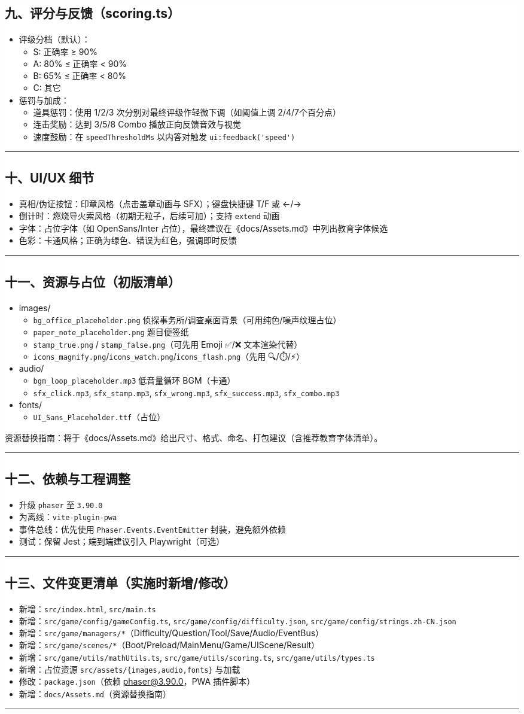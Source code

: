 
## 九、评分与反馈（scoring.ts）
- 评级分档（默认）：
  - S: 正确率 ≥ 90%
  - A: 80% ≤ 正确率 < 90%
  - B: 65% ≤ 正确率 < 80%
  - C: 其它
- 惩罚与加成：
  - 道具惩罚：使用 1/2/3 次分别对最终评级作轻微下调（如阈值上调 2/4/7个百分点）
  - 连击奖励：达到 3/5/8 Combo 播放正向反馈音效与视觉
  - 速度鼓励：在 `speedThresholdMs` 以内答对触发 `ui:feedback('speed')`

---

## 十、UI/UX 细节
- 真相/伪证按钮：印章风格（点击盖章动画与 SFX）；键盘快捷键 T/F 或 ←/→
- 倒计时：燃烧导火索风格（初期无粒子，后续可加）；支持 `extend` 动画
- 字体：占位字体（如 OpenSans/Inter 占位），最终建议在《docs/Assets.md》中列出教育字体候选
- 色彩：卡通风格；正确为绿色、错误为红色，强调即时反馈

---

## 十一、资源与占位（初版清单）
- images/
  - `bg_office_placeholder.png` 侦探事务所/调查桌面背景（可用纯色/噪声纹理占位）
  - `paper_note_placeholder.png` 题目便签纸
  - `stamp_true.png` / `stamp_false.png`（可先用 Emoji ✅/❌ 文本渲染代替）
  - `icons_magnify.png`/`icons_watch.png`/`icons_flash.png`（先用 🔍/⏱️/⚡）
- audio/
  - `bgm_loop_placeholder.mp3` 低音量循环 BGM（卡通）
  - `sfx_click.mp3`, `sfx_stamp.mp3`, `sfx_wrong.mp3`, `sfx_success.mp3`, `sfx_combo.mp3`
- fonts/
  - `UI_Sans_Placeholder.ttf`（占位）

资源替换指南：将于《docs/Assets.md》给出尺寸、格式、命名、打包建议（含推荐教育字体清单）。

---

## 十二、依赖与工程调整
- 升级 `phaser` 至 `3.90.0`
- 为离线：`vite-plugin-pwa`
- 事件总线：优先使用 `Phaser.Events.EventEmitter` 封装，避免额外依赖
- 测试：保留 Jest；端到端建议引入 Playwright（可选）

---

## 十三、文件变更清单（实施时新增/修改）
- 新增：`src/index.html`, `src/main.ts`
- 新增：`src/game/config/gameConfig.ts`, `src/game/config/difficulty.json`, `src/game/config/strings.zh-CN.json`
- 新增：`src/game/managers/*`（Difficulty/Question/Tool/Save/Audio/EventBus）
- 新增：`src/game/scenes/*`（Boot/Preload/MainMenu/Game/UIScene/Result）
- 新增：`src/game/utils/mathUtils.ts`, `src/game/utils/scoring.ts`, `src/game/utils/types.ts`
- 新增：占位资源 `src/assets/{images,audio,fonts}` 与加载
- 修改：`package.json`（依赖 phaser@3.90.0，PWA 插件脚本）
- 新增：`docs/Assets.md`（资源替换指南）

---